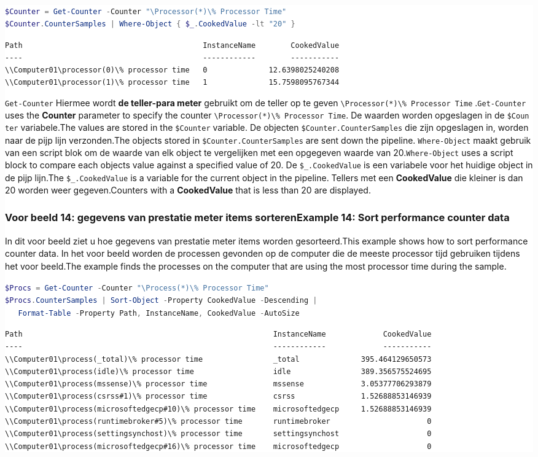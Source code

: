 ```powershell
$Counter = Get-Counter -Counter "\Processor(*)\% Processor Time"
$Counter.CounterSamples | Where-Object { $_.CookedValue -lt "20" }
```

```Output
Path                                         InstanceName        CookedValue
----                                         ------------        -----------
\\Computer01\processor(0)\% processor time   0              12.6398025240208
\\Computer01\processor(1)\% processor time   1              15.7598095767344
```

<span data-ttu-id="9defe-205">`Get-Counter` Hiermee wordt **de teller-para meter** gebruikt om de teller op te geven `\Processor(*)\% Processor Time` .</span><span class="sxs-lookup"><span data-stu-id="9defe-205">`Get-Counter` uses the **Counter** parameter to specify the counter `\Processor(*)\% Processor Time`.</span></span> <span data-ttu-id="9defe-206">De waarden worden opgeslagen in de `$Counter` variabele.</span><span class="sxs-lookup"><span data-stu-id="9defe-206">The values are stored in the `$Counter` variable.</span></span> <span data-ttu-id="9defe-207">De objecten `$Counter.CounterSamples` die zijn opgeslagen in, worden naar de pijp lijn verzonden.</span><span class="sxs-lookup"><span data-stu-id="9defe-207">The objects stored in `$Counter.CounterSamples` are sent down the pipeline.</span></span> <span data-ttu-id="9defe-208">`Where-Object` maakt gebruik van een script blok om de waarde van elk object te vergelijken met een opgegeven waarde van 20.</span><span class="sxs-lookup"><span data-stu-id="9defe-208">`Where-Object` uses a script block to compare each objects value against a specified value of 20.</span></span> <span data-ttu-id="9defe-209">De `$_.CookedValue` is een variabele voor het huidige object in de pijp lijn.</span><span class="sxs-lookup"><span data-stu-id="9defe-209">The `$_.CookedValue` is a variable for the current object in the pipeline.</span></span> <span data-ttu-id="9defe-210">Tellers met een **CookedValue** die kleiner is dan 20 worden weer gegeven.</span><span class="sxs-lookup"><span data-stu-id="9defe-210">Counters with a **CookedValue** that is less than 20 are displayed.</span></span>

### <span data-ttu-id="9defe-211">Voor beeld 14: gegevens van prestatie meter items sorteren</span><span class="sxs-lookup"><span data-stu-id="9defe-211">Example 14: Sort performance counter data</span></span>

<span data-ttu-id="9defe-212">In dit voor beeld ziet u hoe gegevens van prestatie meter items worden gesorteerd.</span><span class="sxs-lookup"><span data-stu-id="9defe-212">This example shows how to sort performance counter data.</span></span> <span data-ttu-id="9defe-213">In het voor beeld worden de processen gevonden op de computer die de meeste processor tijd gebruiken tijdens het voor beeld.</span><span class="sxs-lookup"><span data-stu-id="9defe-213">The example finds the processes on the computer that are using the most processor time during the sample.</span></span>

```powershell
$Procs = Get-Counter -Counter "\Process(*)\% Processor Time"
$Procs.CounterSamples | Sort-Object -Property CookedValue -Descending |
   Format-Table -Property Path, InstanceName, CookedValue -AutoSize
```

```Output
Path                                                         InstanceName             CookedValue
----                                                         ------------             -----------
\\Computer01\process(_total)\% processor time                _total              395.464129650573
\\Computer01\process(idle)\% processor time                  idle                389.356575524695
\\Computer01\process(mssense)\% processor time               mssense             3.05377706293879
\\Computer01\process(csrss#1)\% processor time               csrss               1.52688853146939
\\Computer01\process(microsoftedgecp#10)\% processor time    microsoftedgecp     1.52688853146939
\\Computer01\process(runtimebroker#5)\% processor time       runtimebroker                      0
\\Computer01\process(settingsynchost)\% processor time       settingsynchost                    0
\\Computer01\process(microsoftedgecp#16)\% processor time    microsoftedgecp                    0
```

